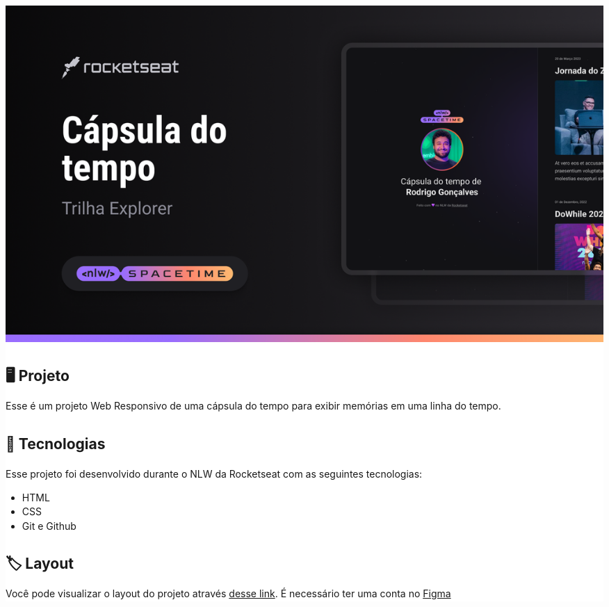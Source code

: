 <p align="center">
  <img src=".github/preview.png" alt="Demonstração do projeto" width="100%">
</p>

## 🖥️ Projeto
Esse é um projeto Web Responsivo de uma cápsula do tempo para exibir memórias em uma linha do tempo.

## 🚀 Tecnologias 
Esse projeto foi desenvolvido durante o NLW da Rocketseat com as seguintes tecnologias:

- HTML
- CSS
- Git e Github

## 🏷️ Layout 
Você pode visualizar o layout do projeto através
[desse link](https://www.figma.com/file/1C4kOTN3pbmmRS6IltHXB2/C%C3%A1psula-do-tempo-%E2%80%A2-Trilha-Explorer-(Community)?type=design&node-id=306%3A3&t=bqwctJ7ehjYl59zK-1). 
É necessário ter uma conta no [Figma](https://www.figma.com)